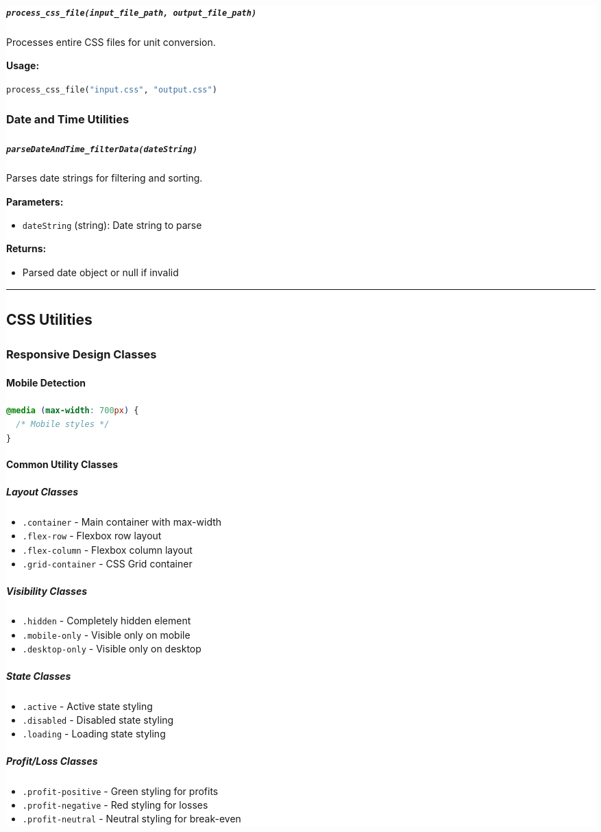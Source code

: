 ##### `process_css_file(input_file_path, output_file_path)`
Processes entire CSS files for unit conversion.

**Usage:**
```python
process_css_file("input.css", "output.css")
```

### Date and Time Utilities

##### `parseDateAndTime_filterData(dateString)`
Parses date strings for filtering and sorting.

**Parameters:**
- `dateString` (string): Date string to parse

**Returns:**
- Parsed date object or null if invalid

---

## CSS Utilities

### Responsive Design Classes

#### Mobile Detection
```css
@media (max-width: 700px) {
  /* Mobile styles */
}
```

#### Common Utility Classes

##### Layout Classes
- `.container` - Main container with max-width
- `.flex-row` - Flexbox row layout
- `.flex-column` - Flexbox column layout
- `.grid-container` - CSS Grid container

##### Visibility Classes
- `.hidden` - Completely hidden element
- `.mobile-only` - Visible only on mobile
- `.desktop-only` - Visible only on desktop

##### State Classes
- `.active` - Active state styling
- `.disabled` - Disabled state styling
- `.loading` - Loading state styling

##### Profit/Loss Classes
- `.profit-positive` - Green styling for profits
- `.profit-negative` - Red styling for losses
- `.profit-neutral` - Neutral styling for break-even
